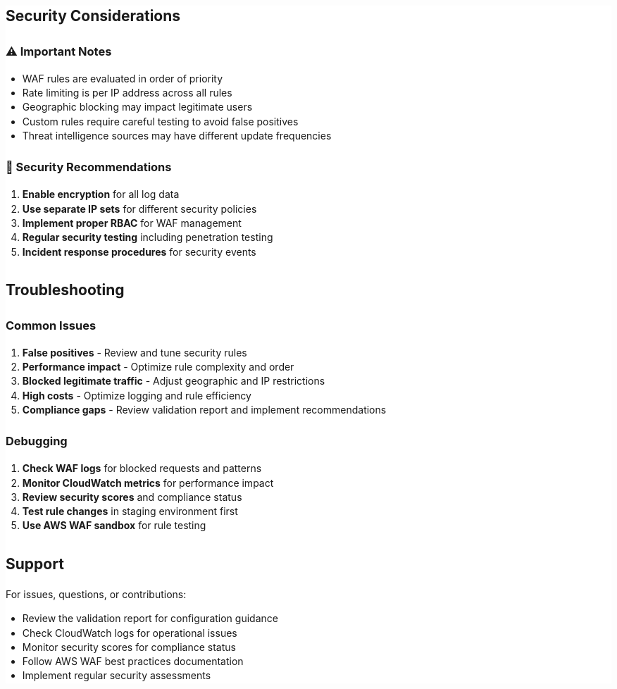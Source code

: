 ## Security Considerations

### ⚠️ Important Notes
- WAF rules are evaluated in order of priority
- Rate limiting is per IP address across all rules
- Geographic blocking may impact legitimate users
- Custom rules require careful testing to avoid false positives
- Threat intelligence sources may have different update frequencies

### 🔐 Security Recommendations
1. **Enable encryption** for all log data
2. **Use separate IP sets** for different security policies
3. **Implement proper RBAC** for WAF management
4. **Regular security testing** including penetration testing
5. **Incident response procedures** for security events

## Troubleshooting

### Common Issues
1. **False positives** - Review and tune security rules
2. **Performance impact** - Optimize rule complexity and order
3. **Blocked legitimate traffic** - Adjust geographic and IP restrictions
4. **High costs** - Optimize logging and rule efficiency
5. **Compliance gaps** - Review validation report and implement recommendations

### Debugging
1. **Check WAF logs** for blocked requests and patterns
2. **Monitor CloudWatch metrics** for performance impact
3. **Review security scores** and compliance status
4. **Test rule changes** in staging environment first
5. **Use AWS WAF sandbox** for rule testing

## Support

For issues, questions, or contributions:
- Review the validation report for configuration guidance
- Check CloudWatch logs for operational issues
- Monitor security scores for compliance status
- Follow AWS WAF best practices documentation
- Implement regular security assessments